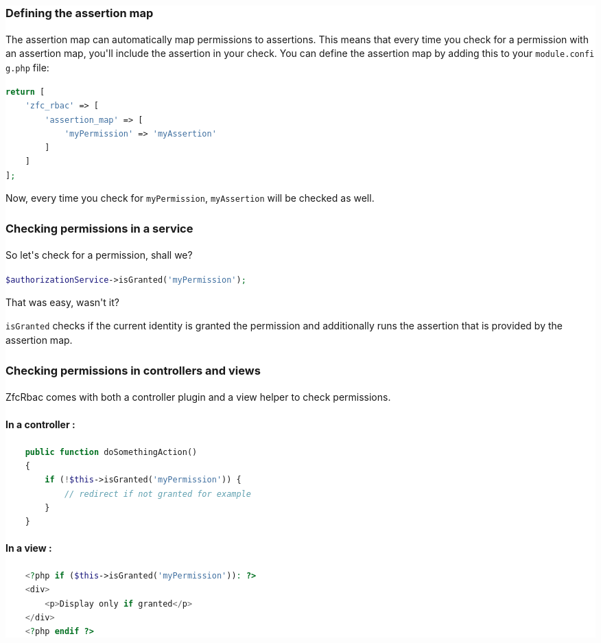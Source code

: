 ### Defining the assertion map

The assertion map can automatically map permissions to assertions. This means that every time you check for a
permission with an assertion map, you'll include the assertion in your check. You can define the assertion map by
adding this to your `module.config.php` file:

```php
return [
    'zfc_rbac' => [
        'assertion_map' => [
            'myPermission' => 'myAssertion'
        ]
    ]
];
```

Now, every time you check for `myPermission`, `myAssertion` will be checked as well.

### Checking permissions in a service

So let's check for a permission, shall we?

```php
$authorizationService->isGranted('myPermission');
```

That was easy, wasn't it?

`isGranted` checks if the current identity is granted the permission and additionally runs the assertion that is
provided by the assertion map.

### Checking permissions in controllers and views

ZfcRbac comes with both a controller plugin and a view helper to check permissions.

#### In a controller :

```php
    public function doSomethingAction()
    {
        if (!$this->isGranted('myPermission')) {
            // redirect if not granted for example
        }
    }
```

#### In a view :

```php
    <?php if ($this->isGranted('myPermission')): ?>
    <div>
        <p>Display only if granted</p>
    </div>
    <?php endif ?>
```
